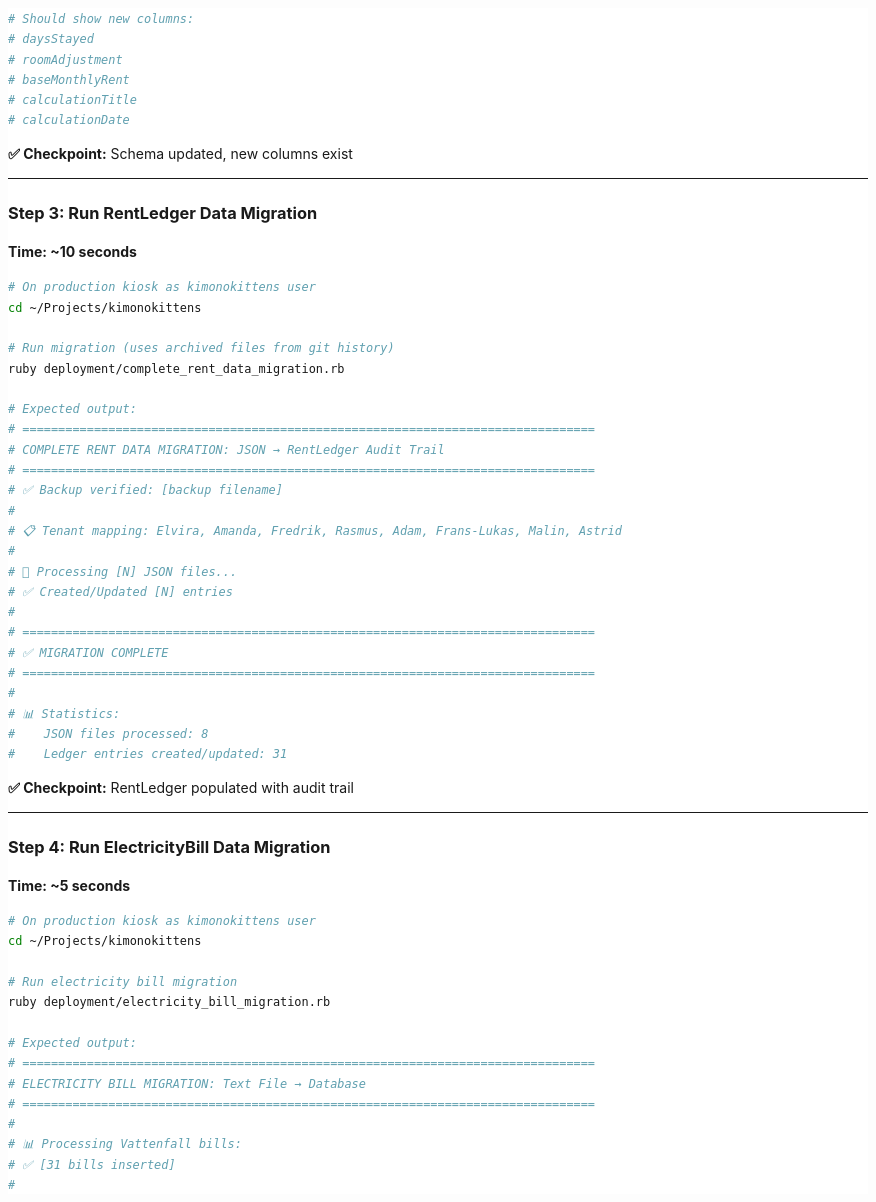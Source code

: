 ```bash
# Should show new columns:
# daysStayed
# roomAdjustment
# baseMonthlyRent
# calculationTitle
# calculationDate
```

**✅ Checkpoint:** Schema updated, new columns exist

---

### Step 3: Run RentLedger Data Migration

**Time: ~10 seconds**

```bash
# On production kiosk as kimonokittens user
cd ~/Projects/kimonokittens

# Run migration (uses archived files from git history)
ruby deployment/complete_rent_data_migration.rb

# Expected output:
# ================================================================================
# COMPLETE RENT DATA MIGRATION: JSON → RentLedger Audit Trail
# ================================================================================
# ✅ Backup verified: [backup filename]
#
# 📋 Tenant mapping: Elvira, Amanda, Fredrik, Rasmus, Adam, Frans-Lukas, Malin, Astrid
#
# 📄 Processing [N] JSON files...
# ✅ Created/Updated [N] entries
#
# ================================================================================
# ✅ MIGRATION COMPLETE
# ================================================================================
#
# 📊 Statistics:
#    JSON files processed: 8
#    Ledger entries created/updated: 31
```

**✅ Checkpoint:** RentLedger populated with audit trail

---

### Step 4: Run ElectricityBill Data Migration

**Time: ~5 seconds**

```bash
# On production kiosk as kimonokittens user
cd ~/Projects/kimonokittens

# Run electricity bill migration
ruby deployment/electricity_bill_migration.rb

# Expected output:
# ================================================================================
# ELECTRICITY BILL MIGRATION: Text File → Database
# ================================================================================
#
# 📊 Processing Vattenfall bills:
# ✅ [31 bills inserted]
#
```